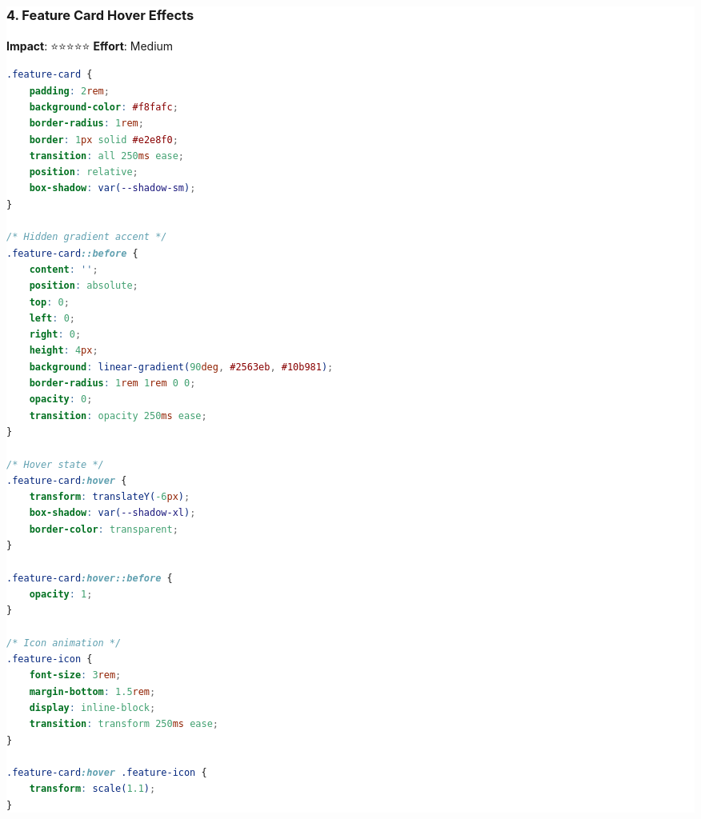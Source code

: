 ### 4. Feature Card Hover Effects
**Impact**: ⭐⭐⭐⭐⭐
**Effort**: Medium

```css
.feature-card {
    padding: 2rem;
    background-color: #f8fafc;
    border-radius: 1rem;
    border: 1px solid #e2e8f0;
    transition: all 250ms ease;
    position: relative;
    box-shadow: var(--shadow-sm);
}

/* Hidden gradient accent */
.feature-card::before {
    content: '';
    position: absolute;
    top: 0;
    left: 0;
    right: 0;
    height: 4px;
    background: linear-gradient(90deg, #2563eb, #10b981);
    border-radius: 1rem 1rem 0 0;
    opacity: 0;
    transition: opacity 250ms ease;
}

/* Hover state */
.feature-card:hover {
    transform: translateY(-6px);
    box-shadow: var(--shadow-xl);
    border-color: transparent;
}

.feature-card:hover::before {
    opacity: 1;
}

/* Icon animation */
.feature-icon {
    font-size: 3rem;
    margin-bottom: 1.5rem;
    display: inline-block;
    transition: transform 250ms ease;
}

.feature-card:hover .feature-icon {
    transform: scale(1.1);
}
```

